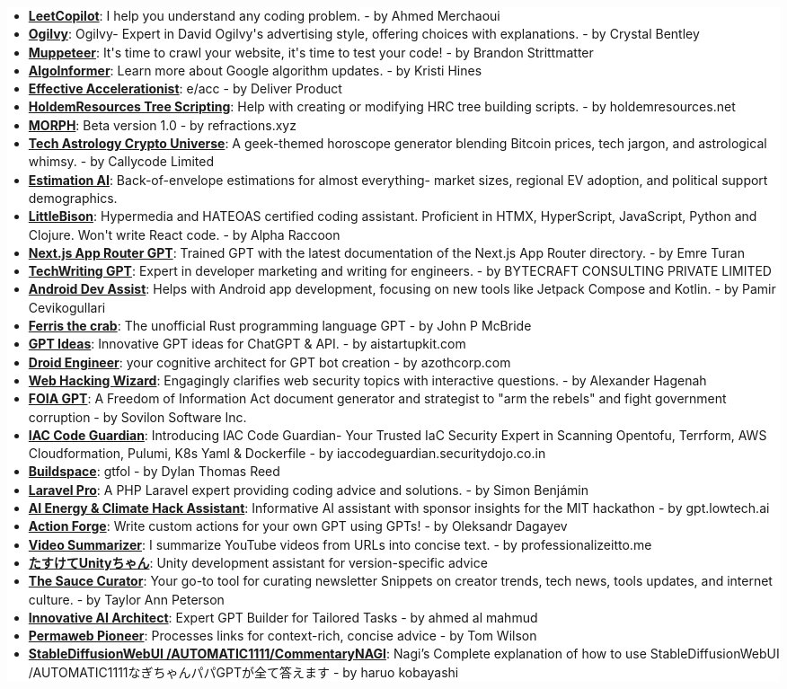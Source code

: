 - [**LeetCopilot**](https://chat.openai.com/g/g-6M09ofePB-leetcopil): I help you understand any coding problem. - by Ahmed Merchaoui
- [**Ogilvy**](https://chat.openai.com/g/g-kBfv50pvI-ogilvy): Ogilvy- Expert in David Ogilvy's advertising style, offering choices with explanations. - by Crystal Bentley
- [**Muppeteer**](https://chat.openai.com/g/g-1YeSi3WjQ-mupp): It's time to crawl your website, it's time to test your code! - by Brandon Strittmatter
- [**AlgoInformer**](https://chat.openai.com/g/g-KXTjFxxvb-algoinf): Learn more about Google algorithm updates. - by Kristi Hines
- [**Effective Accelerationist**](https://chat.openai.com/g/g-XgmVwJH8P-effective-accelerationi): e/acc - by Deliver Product
- [**HoldemResources Tree Scripting**](https://chat.openai.com/g/g-LSUhIhqOY-holdemresources-tree-scripting): Help with creating or modifying HRC tree building scripts. - by holdemresources.net
- [**MORPH**](https://chat.openai.com/g/g-zJiAt1zqU-morph): Beta version 1.0 - by refractions.xyz
- [**Tech Astrology Crypto Universe**](https://chat.openai.com/g/g-b0MRyLzXV-tech-astrology-crypto-univ): A geek-themed horoscope generator blending Bitcoin prices, tech jargon, and astrological whimsy. - by Callycode Limited
- [**Estimation AI**](https://chat.openai.com/g/g-EmoDCBNAd-estimation-ai): Back-of-envelope estimations for almost everything- market sizes, regional EV adoption, and political support demographics.
- [**LittleBison**](https://chat.openai.com/g/g-glAjAQgqJ-littlebi): Hypermedia and HATEOAS certified coding assistant. Proficient in HTMX, HyperScript, JavaScript, Python and Clojure. Won't write React code. - by Alpha Raccoon
- [**Next.js App Router GPT**](https://chat.openai.com/g/g-guIriJS7t-next-js-app-router-gp): Trained GPT with the latest documentation of the Next.js App Router directory. - by Emre Turan
- [**TechWriting GPT**](https://chat.openai.com/g/g-TURZVCuy7-techwriting-gp): Expert in developer marketing and writing for engineers. - by BYTECRAFT CONSULTING PRIVATE LIMITED
- [**Android Dev Assist**](https://chat.openai.com/g/g-kInvm7TFe-android-dev-assi): Helps with Android app development, focusing on new tools like Jetpack Compose and Kotlin. - by Pamir Cevikogullari
- [**Ferris the crab**](https://chat.openai.com/g/g-2LFEDLGgS-ferris-the-crab): The unofficial Rust programming language GPT - by John P McBride
- [**GPT Ideas**](https://chat.openai.com/g/g-x2ms3pMDv-gpt-idea): Innovative GPT ideas for ChatGPT & API. - by aistartupkit.com
- [**Droid Engineer**](https://chat.openai.com/g/g-TM5qqG4JN-droid-engi): your cognitive architect for GPT bot creation - by azothcorp.com
- [**Web Hacking Wizard**](https://chat.openai.com/g/g-Op6Btk7ev-web-hacking-wizard): Engagingly clarifies web security topics with interactive questions. - by Alexander Hagenah
- [**FOIA GPT**](https://chat.openai.com/g/g-IlhXHXNBh-foia-gp): A Freedom of Information Act document generator and strategist to "arm the rebels" and fight government corruption - by Sovilon Software Inc.
- [**IAC Code Guardian**](https://chat.openai.com/g/g-nT849ZvCx-iac-code-guardia): Introducing IAC Code Guardian- Your Trusted IaC Security Expert in Scanning Opentofu, Terrform, AWS Cloudformation, Pulumi, K8s Yaml & Dockerfile - by iaccodeguardian.securitydojo.co.in
- [**Buildspace**](https://chat.openai.com/g/g-6qvuu8IcP-buildspa): gtfol - by Dylan Thomas Reed
- [**Laravel Pro**](https://chat.openai.com/g/g-XTOuIQ6Tz-laravel-p): A PHP Laravel expert providing coding advice and solutions. - by Simon Benjámin
- [**AI Energy & Climate Hack Assistant**](https://chat.openai.com/g/g-6sILa5paI-ai-energy-climate-hack-assista): Informative AI assistant with sponsor insights for the MIT hackathon - by gpt.lowtech.ai
- [**Action Forge**](https://chat.openai.com/g/g-u1lbHBaTD-action-forg): Write custom actions for your own GPT using GPTs! - by Oleksandr Dagayev
- [**Video Summarizer**](https://chat.openai.com/g/g-tqfk8svy9-video-summariz): I summarize YouTube videos from URLs into concise text. - by professionalizeitto.me
- [**たすけてUnityちゃん**](https://chat.openai.com/g/g-Fj6Z92uGQ-tasuketeunitytiya): Unity development assistant for version-specific advice
- [**The Sauce Curator**](https://chat.openai.com/g/g-GC0vOqCGB-the-sauce-cura): Your go-to tool for curating newsletter Snippets on creator trends, tech news, tools updates, and internet culture. - by Taylor Ann Peterson
- [**Innovative AI Architect**](https://chat.openai.com/g/g-F0zI3GioQ-innovative-ai-archi): Expert GPT Builder for Tailored Tasks - by ahmed al mahmud
- [**Permaweb Pioneer**](https://chat.openai.com/g/g-MzD91TkpS-permaweb-pi): Processes links for context-rich, concise advice - by Tom Wilson
- [**StableDiffusionWebUI /AUTOMATIC1111/CommentaryNAGI**](https://chat.openai.com/g/g-IrqcERONF-stablediffusionwebui-automatic1111-commentarynagi): Nagi’s Complete explanation of how to use StableDiffusionWebUI /AUTOMATIC1111なぎちゃんパパGPTが全て答えます - by haruo kobayashi